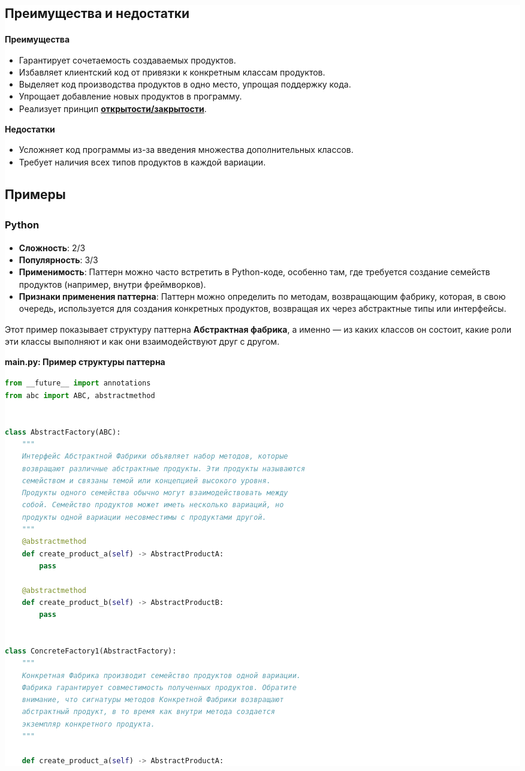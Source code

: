 ## Преимущества и недостатки

**Преимущества**

- Гарантирует сочетаемость создаваемых продуктов.
- Избавляет клиентский код от привязки к конкретным классам продуктов. 
- Выделяет код производства продуктов в одно место, упрощая поддержку кода. 
- Упрощает добавление новых продуктов в программу. 
- Реализует принцип **[открытости/закрытости](open_close_principle.md)**.

**Недостатки**

- Усложняет код программы из-за введения множества дополнительных классов. 
- Требует наличия всех типов продуктов в каждой вариации.

## Примеры

### Python

- **Сложность**: 2/3
- **Популярность**: 3/3
- **Применимость**: Паттерн можно часто встретить в Python-коде, особенно там, где требуется создание семейств продуктов (например, внутри фреймворков).
- **Признаки применения паттерна**: Паттерн можно определить по методам, возвращающим фабрику, которая, в свою очередь, используется для создания конкретных продуктов, возвращая их через абстрактные типы или интерфейсы.

Этот пример показывает структуру паттерна **Абстрактная фабрика**, а именно — из каких классов он состоит, какие роли эти классы выполняют и как они взаимодействуют друг с другом.

**main.py: Пример структуры паттерна**

```python
from __future__ import annotations
from abc import ABC, abstractmethod


class AbstractFactory(ABC):
    """
    Интерфейс Абстрактной Фабрики объявляет набор методов, которые
    возвращают различные абстрактные продукты. Эти продукты называются
    семейством и связаны темой или концепцией высокого уровня.
    Продукты одного семейства обычно могут взаимодействовать между
    собой. Семейство продуктов может иметь несколько вариаций, но 
    продукты одной вариации несовместимы с продуктами другой.
    """
    @abstractmethod
    def create_product_a(self) -> AbstractProductA:
        pass

    @abstractmethod
    def create_product_b(self) -> AbstractProductB:
        pass


class ConcreteFactory1(AbstractFactory):
    """
    Конкретная Фабрика производит семейство продуктов одной вариации.
    Фабрика гарантирует совместимость полученных продуктов. Обратите
    внимание, что сигнатуры методов Конкретной Фабрики возвращают
    абстрактный продукт, в то время как внутри метода создается
    экземпляр конкретного продукта.
    """

    def create_product_a(self) -> AbstractProductA:
```